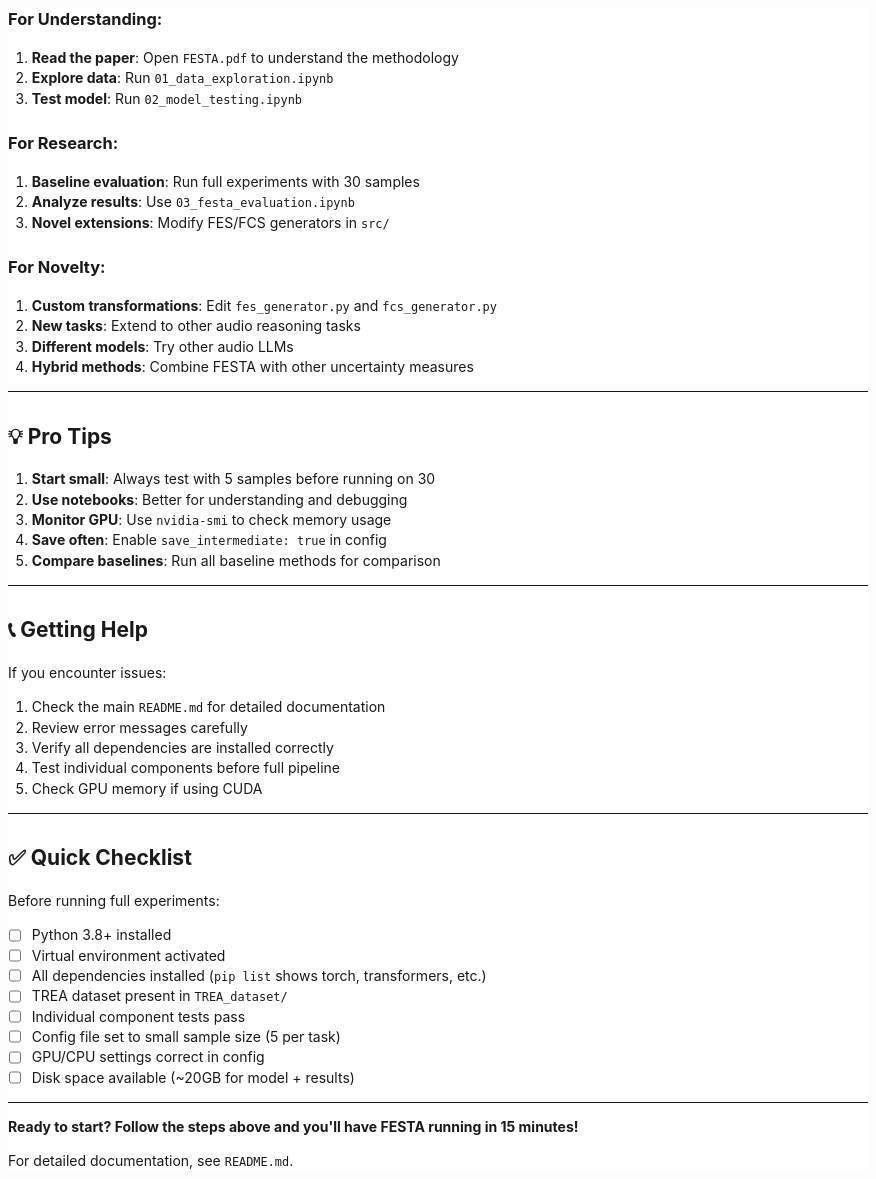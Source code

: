 ### For Understanding:

1. **Read the paper**: Open `FESTA.pdf` to understand the methodology
2. **Explore data**: Run `01_data_exploration.ipynb`
3. **Test model**: Run `02_model_testing.ipynb`

### For Research:

1. **Baseline evaluation**: Run full experiments with 30 samples
2. **Analyze results**: Use `03_festa_evaluation.ipynb`
3. **Novel extensions**: Modify FES/FCS generators in `src/`

### For Novelty:

1. **Custom transformations**: Edit `fes_generator.py` and `fcs_generator.py`
2. **New tasks**: Extend to other audio reasoning tasks
3. **Different models**: Try other audio LLMs
4. **Hybrid methods**: Combine FESTA with other uncertainty measures

---

## 💡 Pro Tips

1. **Start small**: Always test with 5 samples before running on 30
2. **Use notebooks**: Better for understanding and debugging
3. **Monitor GPU**: Use `nvidia-smi` to check memory usage
4. **Save often**: Enable `save_intermediate: true` in config
5. **Compare baselines**: Run all baseline methods for comparison

---

## 📞 Getting Help

If you encounter issues:

1. Check the main `README.md` for detailed documentation
2. Review error messages carefully
3. Verify all dependencies are installed correctly
4. Test individual components before full pipeline
5. Check GPU memory if using CUDA

---

## ✅ Quick Checklist

Before running full experiments:

- [ ] Python 3.8+ installed
- [ ] Virtual environment activated
- [ ] All dependencies installed (`pip list` shows torch, transformers, etc.)
- [ ] TREA dataset present in `TREA_dataset/`
- [ ] Individual component tests pass
- [ ] Config file set to small sample size (5 per task)
- [ ] GPU/CPU settings correct in config
- [ ] Disk space available (~20GB for model + results)

---

**Ready to start? Follow the steps above and you'll have FESTA running in 15 minutes!**

For detailed documentation, see `README.md`.
